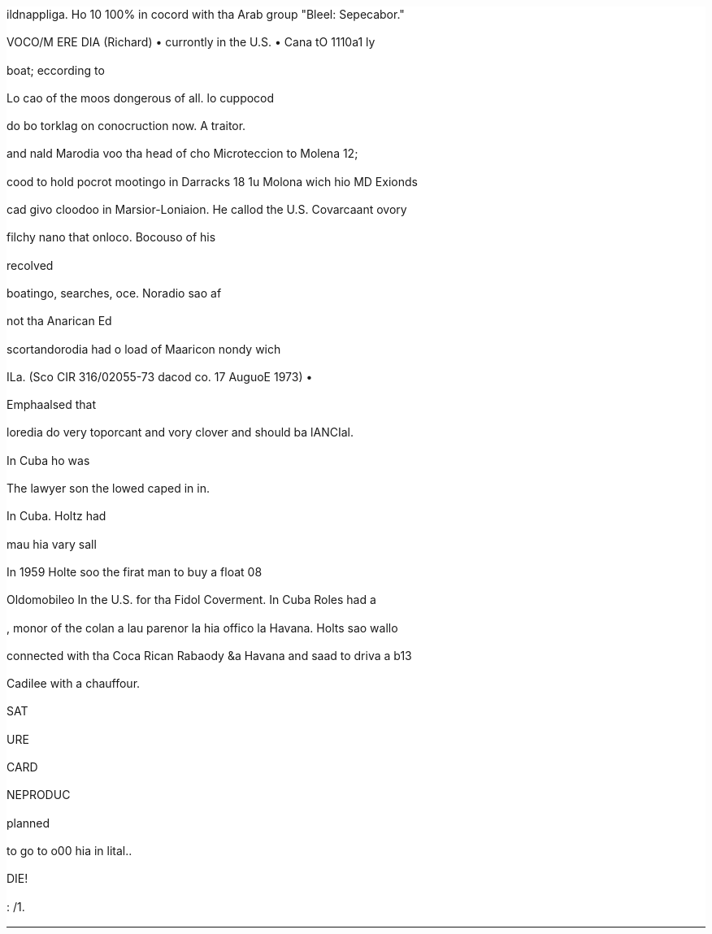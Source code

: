 ildnappliga. Ho 10 100% in cocord with tha Arab group "Bleel: Sepecabor."

VOCO/M ERE DIA (Richard) • currontly in the U.S. • Cana tO 1110a1 ly

boat; eccording to

Lo cao of the moos dongerous of all. lo cuppocod

do bo torklag on conocruction now. A traitor.

and nald Marodia voo tha head of cho Microteccion to Molena 12;

cood to hold pocrot mootingo in Darracks 18 1u Molona wich hio MD Exionds

cad givo cloodoo in Marsior-Loniaion. He callod the U.S. Covarcaant ovory

filchy nano that onloco. Bocouso of his

recolved

boatingo, searches, oce. Noradio sao af

not tha Anarican Ed

scortandorodia had o load of Maaricon nondy wich

ILa. (Sco CIR 316/02055-73 dacod co. 17 AuguoE 1973) •

Emphaalsed that

loredia do very toporcant and vory clover and should ba lANCIal.

In Cuba ho was

The lawyer son the lowed caped in in.

In Cuba. Holtz had

mau hia vary sall

In 1959 Holte soo the firat man to buy a float 08

Oldomobileo In the U.S. for tha Fidol Coverment. In Cuba Roles had a

, monor of the colan a lau parenor la hia offico la Havana. Holts sao wallo

connected with tha Coca Rican Rabaody &a Havana and saad to driva a b13

Cadilee with a chauffour.

SAT

URE

CARD

NEPRODUC

planned

to go to o00 hia in lital..

DIE!

: /1.

---